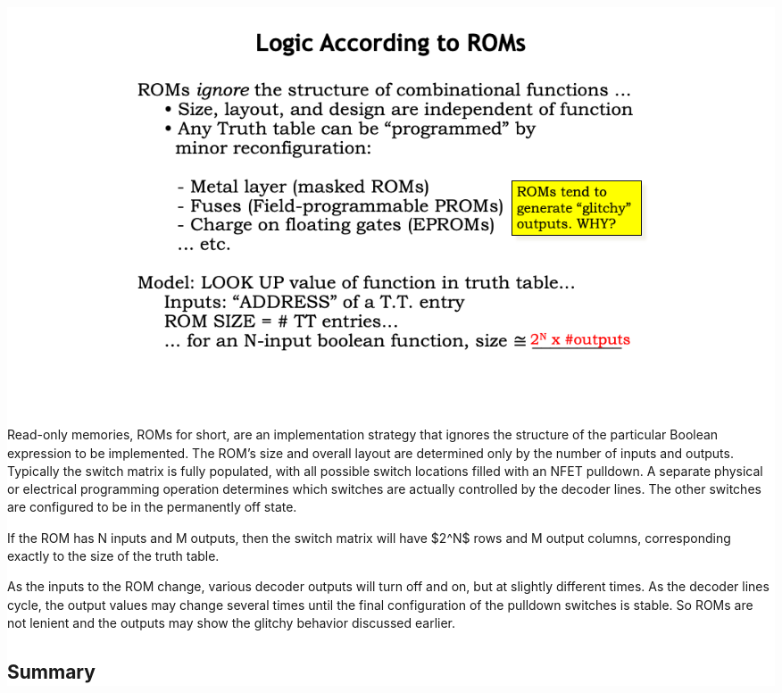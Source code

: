 <p align="center"><img style="height:450px;" src="https://github.com/computation-structures/course/blob/main/lecture_slides/combinational/Slide29.png?raw=true"/></p>

<p>Read-only memories, ROMs for short, are an implementation
strategy that ignores the structure of the particular Boolean
expression to be implemented.  The ROM&#700;s size and overall
layout are determined only by the number of inputs and outputs.
Typically the switch matrix is fully populated, with all
possible switch locations filled with an NFET pulldown.  A
separate physical or electrical programming operation determines
which switches are actually controlled by the decoder lines.
The other switches are configured to be in the permanently off
state.</p>

<p>If the ROM has N inputs and M outputs, then the switch matrix
will have $2^N$ rows and M output columns, corresponding exactly
to the size of the truth table.</p>

<p>As the inputs to the ROM change, various decoder outputs will
turn off and on, but at slightly different times.  As the
decoder lines cycle, the output values may change several times
until the final configuration of the pulldown switches is
stable.  So ROMs are not lenient and the outputs may show the
glitchy behavior discussed earlier.</p>

## Summary
